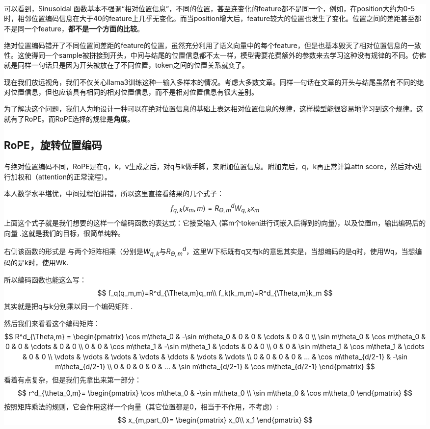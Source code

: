 

可以看到，Sinusoidal 函数基本不强调“相对位置信息”，不同的位置，甚至连变化的feature都不是同一个，例如，在position大约为0-5时，相邻位置编码信息在大于40的feature上几乎无变化。而当position增大后，feature较大的位置也发生了变化。位置之间的差距甚至都不是同一个feature，**都不是一个方面的比较**。

绝对位置编码错开了不同位置间差距的feature的位置，虽然充分利用了语义向量中的每个feature，但是也基本毁灭了相对位置信息的一致性。这使得同一个sample被拼接到开头，中间与结尾的位置信息都不太一样，模型需要花费额外的参数来去学习这种没有规律的不同。仿佛就是同样一句话只是因为开头被放在了不同位置，token之间的位置关系就变了。

现在我们放远视角，我们不仅关心llama3训练这种一输入多样本的情况。考虑大多数文章。同样一句话在文章的开头与结尾虽然有不同的绝对位置信息，但也应该具有相同的相对位置信息，而不是相对位置信息有很大差别。

为了解决这个问题，我们人为地设计一种可以在绝对位置信息的基础上表达相对位置信息的规律，这样模型能很容易地学习到这个规律。这就有了RoPE。而RoPE选择的规律是**角度**。

## RoPE，旋转位置编码

与绝对位置编码不同，RoPE是在q，k，v生成之后，对q与k做手脚，来附加位置信息。附加完后，q，k再正常计算attn score，然后对v进行加权和（attention的正常流程）。

本人数学水平堪忧，中间过程怕讲错，所以这里直接看结果的几个式子：
$$
f_{q, k}(x_m, m) = R^{d}_{\Theta, m}W_{q,k}x_m
$$
上面这个式子就是我们想要的这样一个编码函数的表达式：它接受输入 (第m个token进行词嵌入后得到的向量)，以及位置m，输出编码后的向量 .这就是我们的目标，很简单纯粹。

右侧该函数的形式是 与两个矩阵相乘（分别是$W_{q,k}$与$R^d_{\Theta,m}$，这里W下标既有q又有k的意思其实是，当想编码的是q时，使用Wq，当想编码的是k时，使用Wk.

所以编码函数也能这么写：
$$
f_q(q_m,m)=R^d_{\Theta,m}q_m\\ 
f_k(k_m,m)=R^d_{\Theta,m}k_m
$$
其实就是把q与k分别乘以同一个编码矩阵 .

然后我们来看看这个编码矩阵：
$$
R^d_{\Theta,m} =
\begin{pmatrix}
\cos m\theta_0 & -\sin m\theta_0 & 0 & 0 & \cdots & 0 & 0
\\
\sin m\theta_0 & \cos m\theta_0 & 0 & 0 & \cdots & 0 & 0 
\\
0 & 0 & \cos m\theta_1 & -\sin m\theta_1 & \cdots & 0 & 0 
\\
0 & 0 & \sin m\theta_1 & \cos m\theta_1  & \cdots & 0 & 0
\\
\vdots & \vdots & \vdots & \vdots & \ddots & \vdots & \vdots 
\\
0 & 0 & 0 & 0 & ... & \cos m\theta_{d/2-1} & -\sin m\theta_{d/2-1}
\\
0 & 0 & 0 & 0 & ... & \sin m\theta_{d/2-1} & \cos m\theta_{d/2-1}
\end{pmatrix}
$$
看着有点复杂，但是我们先拿出来第一部分：
$$
r^d_{\theta_0,m}=  
\begin{pmatrix} 
\cos m\theta_0 & -\sin m\theta_0 \\ 
\sin m\theta_0 & \cos m\theta_0 
\end{pmatrix}
$$
按照矩阵乘法的规则，它会作用这样一个向量（其它位置都是0，相当于不作用，不考虑）:
$$
x_{m,part_0}=
\begin{pmatrix}
x_0\\
x_1
\end{pmatrix}
$$